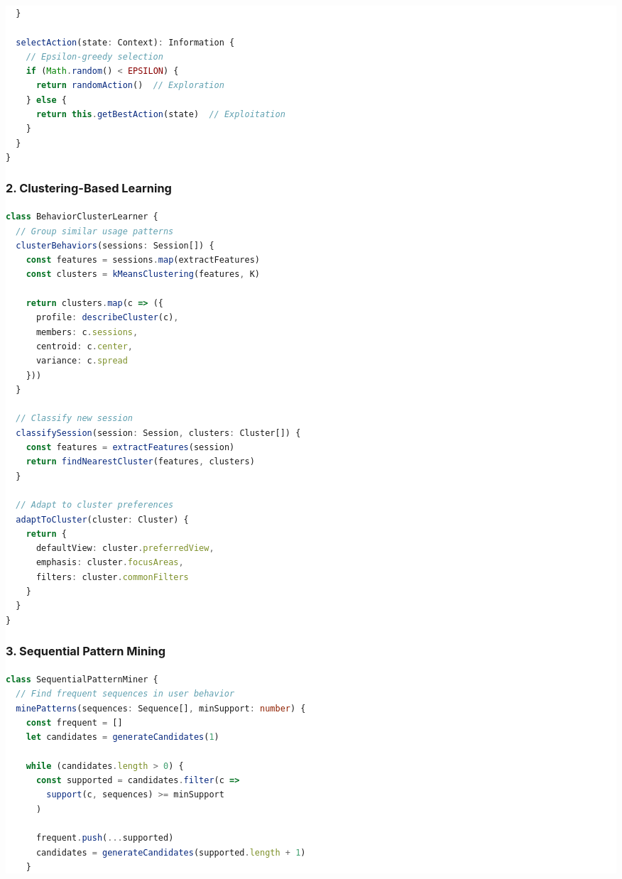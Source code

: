 ```typescript
  }
  
  selectAction(state: Context): Information {
    // Epsilon-greedy selection
    if (Math.random() < EPSILON) {
      return randomAction()  // Exploration
    } else {
      return this.getBestAction(state)  // Exploitation
    }
  }
}
```

### 2. Clustering-Based Learning

```typescript
class BehaviorClusterLearner {
  // Group similar usage patterns
  clusterBehaviors(sessions: Session[]) {
    const features = sessions.map(extractFeatures)
    const clusters = kMeansClustering(features, K)
    
    return clusters.map(c => ({
      profile: describeCluster(c),
      members: c.sessions,
      centroid: c.center,
      variance: c.spread
    }))
  }
  
  // Classify new session
  classifySession(session: Session, clusters: Cluster[]) {
    const features = extractFeatures(session)
    return findNearestCluster(features, clusters)
  }
  
  // Adapt to cluster preferences
  adaptToCluster(cluster: Cluster) {
    return {
      defaultView: cluster.preferredView,
      emphasis: cluster.focusAreas,
      filters: cluster.commonFilters
    }
  }
}
```

### 3. Sequential Pattern Mining

```typescript
class SequentialPatternMiner {
  // Find frequent sequences in user behavior
  minePatterns(sequences: Sequence[], minSupport: number) {
    const frequent = []
    let candidates = generateCandidates(1)
    
    while (candidates.length > 0) {
      const supported = candidates.filter(c => 
        support(c, sequences) >= minSupport
      )
      
      frequent.push(...supported)
      candidates = generateCandidates(supported.length + 1)
    }
```